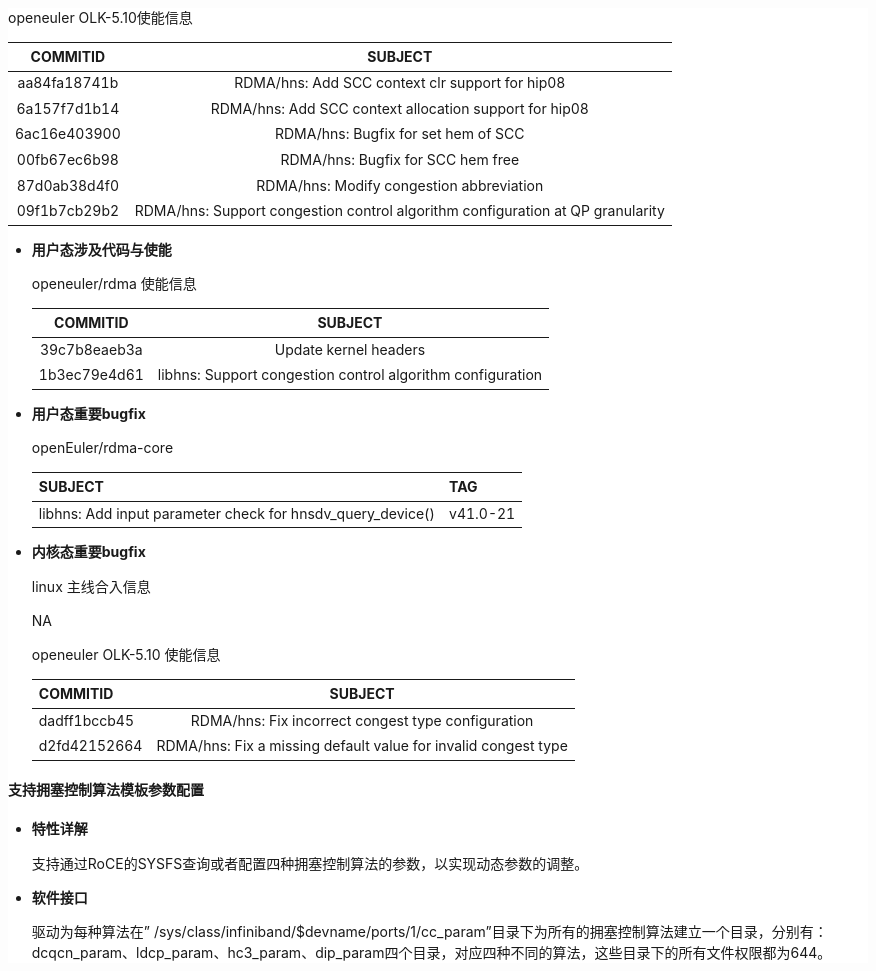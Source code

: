   openeuler OLK-5.10使能信息

  |   COMMITID   |                           SUBJECT                            |
  | :----------: | :----------------------------------------------------------: |
  | aa84fa18741b |       RDMA/hns: Add SCC context clr support for hip08        |
  | 6a157f7d1b14 |    RDMA/hns: Add SCC context allocation support for hip08    |
  | 6ac16e403900 |             RDMA/hns: Bugfix for set hem of SCC              |
  | 00fb67ec6b98 |              RDMA/hns: Bugfix for SCC hem free               |
  | 87d0ab38d4f0 |           RDMA/hns: Modify congestion abbreviation           |
  | 09f1b7cb29b2 | RDMA/hns: Support congestion control algorithm configuration at QP granularity |

- **用户态涉及代码与使能**

  openeuler/rdma 使能信息

  |   COMMITID   |                          SUBJECT                           |
  | :----------: | :--------------------------------------------------------: |
  | 39c7b8eaeb3a |                   Update kernel headers                    |
  | 1b3ec79e4d61 | libhns: Support congestion control algorithm configuration |

- **用户态重要bugfix**

  openEuler/rdma-core

  | SUBJECT                                                    | TAG      |
  | ---------------------------------------------------------- | -------- |
  | libhns: Add input parameter check for hnsdv_query_device() | v41.0-21 |

- **内核态重要bugfix**

  linux 主线合入信息

  NA

  openeuler OLK-5.10 使能信息

  | COMMITID     |                           SUBJECT                            |
  | ------------ | :----------------------------------------------------------: |
  | dadff1bccb45 |      RDMA/hns: Fix incorrect congest type configuration      |
  | d2fd42152664 | RDMA/hns: Fix a missing default value for invalid congest type |

#### 支持拥塞控制算法模板参数配置

- **特性详解**

  支持通过RoCE的SYSFS查询或者配置四种拥塞控制算法的参数，以实现动态参数的调整。

- **软件接口**

  驱动为每种算法在” /sys/class/infiniband/$devname/ports/1/cc_param”目录下为所有的拥塞控制算法建立一个目录，分别有：dcqcn_param、ldcp_param、hc3_param、dip_param四个目录，对应四种不同的算法，这些目录下的所有文件权限都为644。
